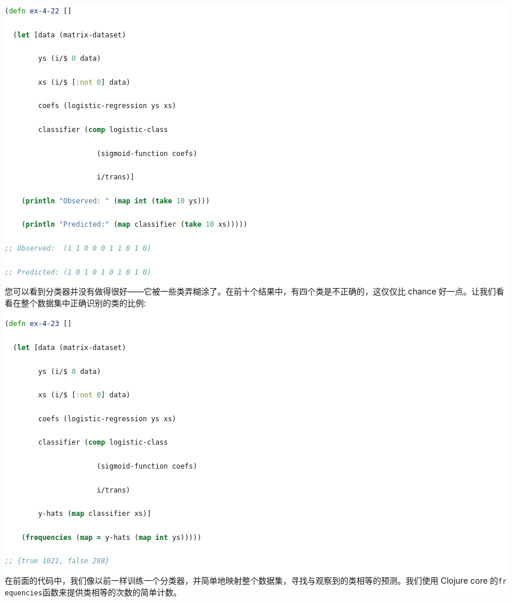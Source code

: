 ```clj
(defn ex-4-22 []

  (let [data (matrix-dataset)

        ys (i/$ 0 data)

        xs (i/$ [:not 0] data)

        coefs (logistic-regression ys xs)

        classifier (comp logistic-class

                      (sigmoid-function coefs)

                      i/trans)]

    (println "Observed: " (map int (take 10 ys)))

    (println "Predicted:" (map classifier (take 10 xs)))))

;; Observed:  (1 1 0 0 0 1 1 0 1 0)

;; Predicted: (1 0 1 0 1 0 1 0 1 0)
```

您可以看到分类器并没有做得很好——它被一些类弄糊涂了。在前十个结果中，有四个类是不正确的，这仅仅比 chance 好一点。让我们看看在整个数据集中正确识别的类的比例:

```clj
(defn ex-4-23 []

  (let [data (matrix-dataset)

        ys (i/$ 0 data)

        xs (i/$ [:not 0] data)

        coefs (logistic-regression ys xs)

        classifier (comp logistic-class

                      (sigmoid-function coefs)

                      i/trans)

        y-hats (map classifier xs)]

    (frequencies (map = y-hats (map int ys)))))

;; {true 1021, false 288}
```

在前面的代码中，我们像以前一样训练一个分类器，并简单地映射整个数据集，寻找与观察到的类相等的预测。我们使用 Clojure core 的`frequencies`函数来提供类相等的次数的简单计数。

